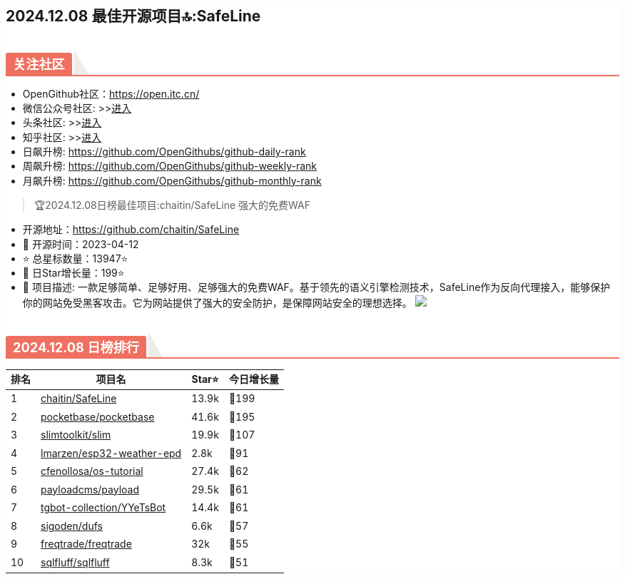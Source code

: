 ## 2024.12.08 最佳开源项目🔝:SafeLine

<h2 style="margin-top: 30px;margin-bottom: 15px;font-weight: bold;border-bottom: 2px solid rgb(239, 112, 96);font-size: 1.3em;"><span style="display: none;"></span><span style="display: inline-block;background: rgb(239, 112, 96);color: rgb(255, 255, 255);padding: 3px 10px 1px;border-top-right-radius: 3px;border-top-left-radius: 3px;margin-right: 3px;">关注社区</span><span style="display: inline-block;vertical-align: bottom;border-bottom: 36px solid #efebe9;border-right: 20px solid transparent;"> </span></h2>

- OpenGithub社区：https://open.itc.cn/
- 微信公众号社区: >>[进入](https://mp.weixin.qq.com/mp/appmsgalbum?__biz=MzkzOTQ5Mzk0NA==&action=getalbum&album_id=2943875821830864900&scene=173&subscene=227&sessionid=1724741336&enterid=1724741344&from_msgid=2247486556&from_itemidx=1&count=3&nolastread=1#wechat_redirect)
- 头条社区: >>[进入](https://www.toutiao.com/c/user/token/MS4wLjABAAAAmvfOws0L3K53LliyFX5JSmIS3b8RmD4dj_uwATFbgu4/)
- 知乎社区: >>[进入](https://www.zhihu.com/people/OpenGithub)
- 日飙升榜: https://github.com/OpenGithubs/github-daily-rank
- 周飙升榜: https://github.com/OpenGithubs/github-weekly-rank
- 月飙升榜: https://github.com/OpenGithubs/github-monthly-rank


> 🏆2024.12.08日榜最佳项目:chaitin/SafeLine  强大的免费WAF
- 开源地址：https://github.com/chaitin/SafeLine
- 📅 开源时间：2023-04-12
- ⭐ 总星标数量：13947⭐
- 🔺 日Star增长量：199⭐
- 📝 项目描述: 一款足够简单、足够好用、足够强大的免费WAF。基于领先的语义引擎检测技术，SafeLine作为反向代理接入，能够保护你的网站免受黑客攻击。它为网站提供了强大的安全防护，是保障网站安全的理想选择。
    ![](https://photocdn.tv.sohu.com/img/github/626896474.png)

<h2 style="margin-top: 30px;margin-bottom: 15px;font-weight: bold;border-bottom: 2px solid rgb(239, 112, 96);font-size: 1.3em;"><span style="display: none;"></span><span style="display: inline-block;background: rgb(239, 112, 96);color: rgb(255, 255, 255);padding: 3px 10px 1px;border-top-right-radius: 3px;border-top-left-radius: 3px;margin-right: 3px;">2024.12.08 日榜排行</span><span style="display: inline-block;vertical-align: bottom;border-bottom: 36px solid #efebe9;border-right: 20px solid transparent;"> </span></h2>

| 排名        |  项目名      | Star⭐       | 今日增长量   |
|------------|------------|---------------|---------------- |
| 1 |  [chaitin/SafeLine](https://github.com/chaitin/SafeLine)| 13.9k  | 🔺199 |
| 2 |  [pocketbase/pocketbase](https://github.com/pocketbase/pocketbase)| 41.6k  | 🔺195 |
| 3 |  [slimtoolkit/slim](https://github.com/slimtoolkit/slim)| 19.9k  | 🔺107 |
| 4 |  [lmarzen/esp32-weather-epd](https://github.com/lmarzen/esp32-weather-epd)| 2.8k  | 🔺91 |
| 5 |  [cfenollosa/os-tutorial](https://github.com/cfenollosa/os-tutorial)| 27.4k  | 🔺62 |
| 6 |  [payloadcms/payload](https://github.com/payloadcms/payload)| 29.5k  | 🔺61 |
| 7 |  [tgbot-collection/YYeTsBot](https://github.com/tgbot-collection/YYeTsBot)| 14.4k  | 🔺61 |
| 8 |  [sigoden/dufs](https://github.com/sigoden/dufs)| 6.6k  | 🔺57 |
| 9 |  [freqtrade/freqtrade](https://github.com/freqtrade/freqtrade)| 32k  | 🔺55 |
| 10 |  [sqlfluff/sqlfluff](https://github.com/sqlfluff/sqlfluff)| 8.3k  | 🔺51 |
